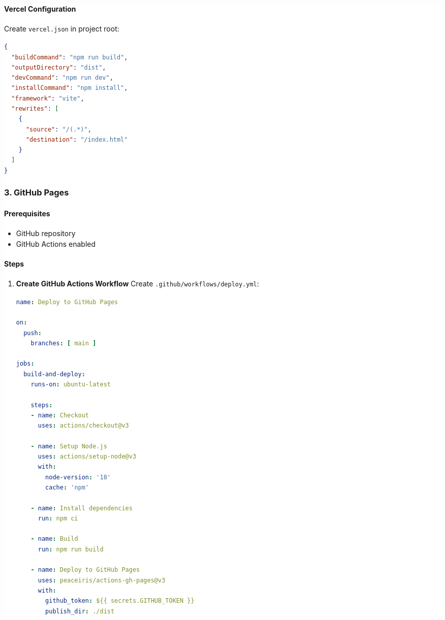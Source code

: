 #### Vercel Configuration
Create `vercel.json` in project root:
```json
{
  "buildCommand": "npm run build",
  "outputDirectory": "dist",
  "devCommand": "npm run dev",
  "installCommand": "npm install",
  "framework": "vite",
  "rewrites": [
    {
      "source": "/(.*)",
      "destination": "/index.html"
    }
  ]
}
```

### 3. GitHub Pages

#### Prerequisites
- GitHub repository
- GitHub Actions enabled

#### Steps
1. **Create GitHub Actions Workflow**
   Create `.github/workflows/deploy.yml`:
   ```yaml
   name: Deploy to GitHub Pages
   
   on:
     push:
       branches: [ main ]
   
   jobs:
     build-and-deploy:
       runs-on: ubuntu-latest
       
       steps:
       - name: Checkout
         uses: actions/checkout@v3
       
       - name: Setup Node.js
         uses: actions/setup-node@v3
         with:
           node-version: '18'
           cache: 'npm'
       
       - name: Install dependencies
         run: npm ci
       
       - name: Build
         run: npm run build
       
       - name: Deploy to GitHub Pages
         uses: peaceiris/actions-gh-pages@v3
         with:
           github_token: ${{ secrets.GITHUB_TOKEN }}
           publish_dir: ./dist
   ```
